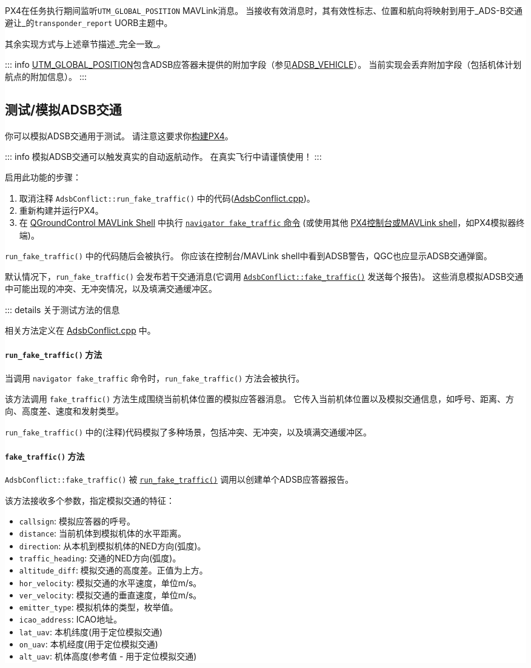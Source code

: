 PX4在任务执行期间监听`UTM_GLOBAL_POSITION` MAVLink消息。
当接收有效消息时，其有效性标志、位置和航向将映射到用于_ADS-B交通避让_的`transponder_report` UORB主题中。

其余实现方式与上述章节描述_完全一致_。

::: info
[UTM_GLOBAL_POSITION](https://mavlink.io/en/messages/common.html#UTM_GLOBAL_POSITION)包含ADSB应答器未提供的附加字段（参见[ADSB_VEHICLE](https://mavlink.io/en/messages/common.html#ADSB_VEHICLE)）。
当前实现会丢弃附加字段（包括机体计划航点的附加信息）。
:::

## 测试/模拟ADSB交通

你可以模拟ADSB交通用于测试。
请注意这要求你[构建PX4](../dev_setup/building_px4.md)。

::: info
模拟ADSB交通可以触发真实的自动返航动作。
在真实飞行中请谨慎使用！
:::

启用此功能的步骤：

1. 取消注释 `AdsbConflict::run_fake_traffic()` 中的代码([AdsbConflict.cpp](https://github.com/PX4/PX4-Autopilot/blob/main/src/lib/adsb/AdsbConflict.cpp#L342C1-L342C1))。
1. 重新构建并运行PX4。
1. 在 [QGroundControl MAVLink Shell](https://docs.qgroundcontrol.com/master/en/qgc-user-guide/analyze_view/mavlink_console.html) 中执行 [`navigator fake_traffic` 命令](../modules/modules_controller.md#navigator) (或使用其他 [PX4控制台或MAVLink shell](../debug/consoles.md)，如PX4模拟器终端)。

`run_fake_traffic()` 中的代码随后会被执行。
你应该在控制台/MAVLink shell中看到ADSB警告，QGC也应显示ADSB交通弹窗。

默认情况下，`run_fake_traffic()` 会发布若干交通消息(它调用 [`AdsbConflict::fake_traffic()`](#fake-traffic-method) 发送每个报告)。
这些消息模拟ADSB交通中可能出现的冲突、无冲突情况，以及填满交通缓冲区。

::: details 关于测试方法的信息

相关方法定义在 [AdsbConflict.cpp](https://github.com/PX4/PX4-Autopilot/blob/main/src/lib/adsb/AdsbConflict.cpp#L342C1-L342C1) 中。

#### `run_fake_traffic()` 方法

当调用 `navigator fake_traffic` 命令时，`run_fake_traffic()` 方法会被执行。

该方法调用 `fake_traffic()` 方法生成围绕当前机体位置的模拟应答器消息。
它传入当前机体位置以及模拟交通信息，如呼号、距离、方向、高度差、速度和发射类型。

`run_fake_traffic()` 中的(注释)代码模拟了多种场景，包括冲突、无冲突，以及填满交通缓冲区。

#### `fake_traffic()` 方法

`AdsbConflict::fake_traffic()` 被 [`run_fake_traffic()`](#run-fake-traffic-method) 调用以创建单个ADSB应答器报告。

该方法接收多个参数，指定模拟交通的特征：

- `callsign`: 模拟应答器的呼号。
- `distance`: 当前机体到模拟机体的水平距离。
- `direction`: 从本机到模拟机体的NED方向(弧度)。
- `traffic_heading`: 交通的NED方向(弧度)。
- `altitude_diff`: 模拟交通的高度差。正值为上方。
- `hor_velocity`: 模拟交通的水平速度，单位m/s。
- `ver_velocity`: 模拟交通的垂直速度，单位m/s。
- `emitter_type`: 模拟机体的类型，枚举值。
- `icao_address`: ICAO地址。
- `lat_uav`: 本机纬度(用于定位模拟交通)
- `on_uav`: 本机经度(用于定位模拟交通)
- `alt_uav`: 机体高度(参考值 - 用于定位模拟交通)

